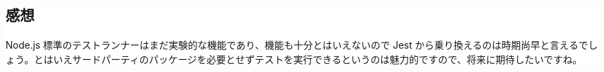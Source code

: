 ## 感想

Node.js 標準のテストランナーはまだ実験的な機能であり、機能も十分とはいえないので Jest から乗り換えるのは時期尚早と言えるでしょう。とはいえサードパーティのパッケージを必要とせずテストを実行できるというのは魅力的ですので、将来に期待したいですね。

